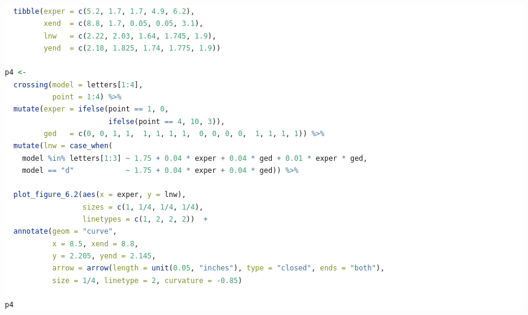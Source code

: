 ```r
  tibble(exper = c(5.2, 1.7, 1.7, 4.9, 6.2),
         xend  = c(8.8, 1.7, 0.05, 0.05, 3.1),
         lnw   = c(2.22, 2.03, 1.64, 1.745, 1.9),
         yend  = c(2.18, 1.825, 1.74, 1.775, 1.9))

p4 <-
  crossing(model = letters[1:4],
           point = 1:4) %>% 
  mutate(exper = ifelse(point == 1, 0,
                        ifelse(point == 4, 10, 3)),
         ged   = c(0, 0, 1, 1,  1, 1, 1, 1,  0, 0, 0, 0,  1, 1, 1, 1)) %>% 
  mutate(lnw = case_when(
    model %in% letters[1:3] ~ 1.75 + 0.04 * exper + 0.04 * ged + 0.01 * exper * ged,
    model == "d"            ~ 1.75 + 0.04 * exper + 0.04 * ged)) %>% 
  
  plot_figure_6.2(aes(x = exper, y = lnw),
                  sizes = c(1, 1/4, 1/4, 1/4),
                  linetypes = c(1, 2, 2, 2))  +
  annotate(geom = "curve",
           x = 8.5, xend = 8.8,
           y = 2.205, yend = 2.145,
           arrow = arrow(length = unit(0.05, "inches"), type = "closed", ends = "both"),
           size = 1/4, linetype = 2, curvature = -0.85)

p4
```
